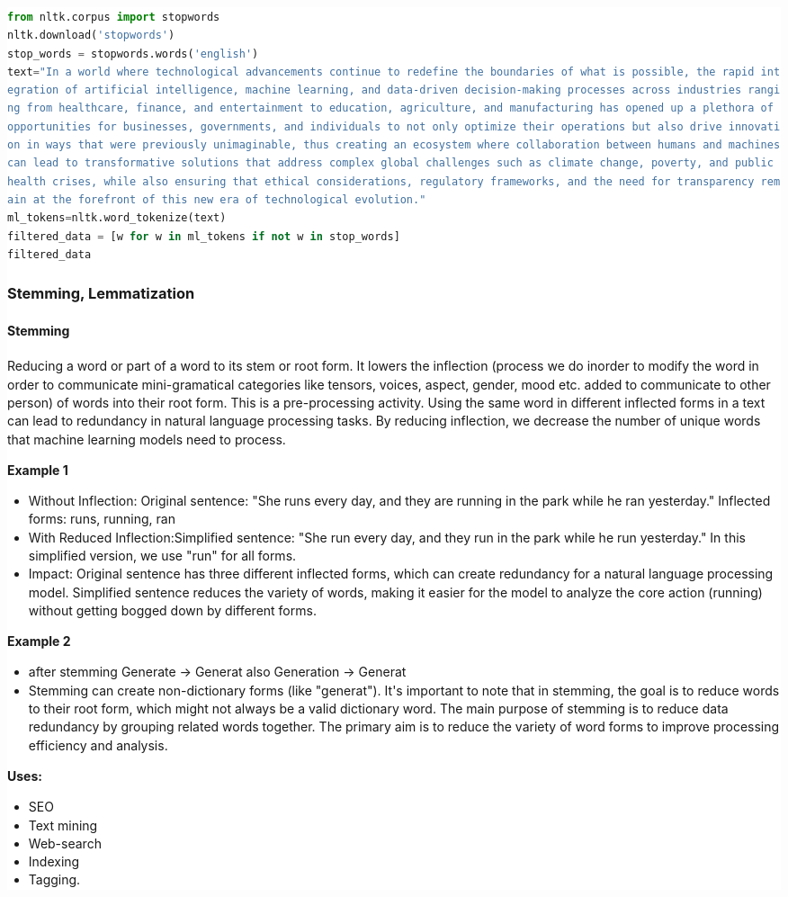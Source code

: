 ```python
from nltk.corpus import stopwords
nltk.download('stopwords')
stop_words = stopwords.words('english')
text="In a world where technological advancements continue to redefine the boundaries of what is possible, the rapid integration of artificial intelligence, machine learning, and data-driven decision-making processes across industries ranging from healthcare, finance, and entertainment to education, agriculture, and manufacturing has opened up a plethora of opportunities for businesses, governments, and individuals to not only optimize their operations but also drive innovation in ways that were previously unimaginable, thus creating an ecosystem where collaboration between humans and machines can lead to transformative solutions that address complex global challenges such as climate change, poverty, and public health crises, while also ensuring that ethical considerations, regulatory frameworks, and the need for transparency remain at the forefront of this new era of technological evolution."
ml_tokens=nltk.word_tokenize(text)
filtered_data = [w for w in ml_tokens if not w in stop_words]
filtered_data
```

### Stemming, Lemmatization
#### Stemming
Reducing a word or part of a word to its stem or root form. It lowers the inflection (process we do inorder to modify the word in order to communicate mini-gramatical categories like tensors, voices, aspect, gender, mood etc. added to communicate to other person) of words into their root form. This is a pre-processing activity.
Using the same word in different inflected forms in a text can lead to redundancy in natural language processing tasks. By reducing inflection, we decrease the number of unique words that machine learning models need to process.

**Example 1**
* Without Inflection: Original sentence: "She runs every day, and they are running in the park while he ran yesterday."
Inflected forms: runs, running, ran
* With Reduced Inflection:Simplified sentence: "She run every day, and they run in the park while he run yesterday." In this simplified version, we use "run" for all forms.
* Impact: Original sentence has three different inflected forms, which can create redundancy for a natural language processing model.
Simplified sentence reduces the variety of words, making it easier for the model to analyze the core action (running) without getting bogged down by different forms.

**Example 2**

* after stemming Generate → Generat also Generation → Generat
* Stemming can create non-dictionary forms (like "generat"). It's important to note that in stemming, the goal is to reduce words to their root form, which might not always be a valid dictionary word. The main purpose of stemming is to reduce data redundancy by grouping related words together. The primary aim is to reduce the variety of word forms to improve processing efficiency and analysis.

**Uses:**
- SEO
- Text mining
- Web-search
- Indexing
- Tagging.
